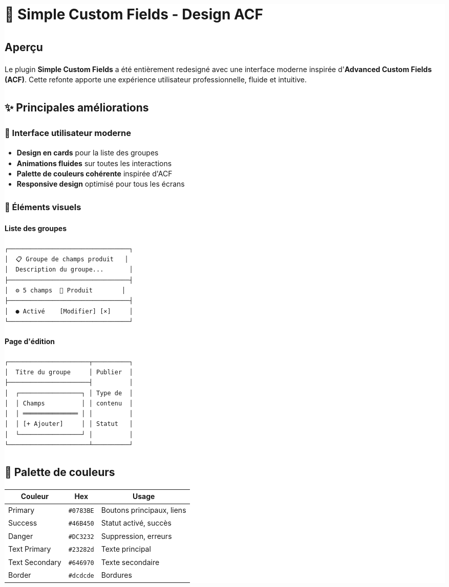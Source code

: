 # 🎨 Simple Custom Fields - Design ACF

## Aperçu

Le plugin **Simple Custom Fields** a été entièrement redesigné avec une interface moderne inspirée d'**Advanced Custom Fields (ACF)**. Cette refonte apporte une expérience utilisateur professionnelle, fluide et intuitive.

## ✨ Principales améliorations

### 🎯 Interface utilisateur moderne
- **Design en cards** pour la liste des groupes
- **Animations fluides** sur toutes les interactions
- **Palette de couleurs cohérente** inspirée d'ACF
- **Responsive design** optimisé pour tous les écrans

### 🎨 Éléments visuels

#### Liste des groupes
```
┌─────────────────────────────────┐
│  📋 Groupe de champs produit   │
│  Description du groupe...       │
├─────────────────────────────────┤
│  ⚙️ 5 champs  📄 Produit        │
├─────────────────────────────────┤
│  ● Activé    [Modifier] [×]     │
└─────────────────────────────────┘
```

#### Page d'édition
```
┌──────────────────────┬──────────┐
│  Titre du groupe     │ Publier  │
├──────────────────────┤          │
│  ┌─────────────────┐ │ Type de  │
│  │ Champs          │ │ contenu  │
│  │ ═══════════════ │ │          │
│  │ [+ Ajouter]     │ │ Statut   │
│  └─────────────────┘ │          │
└──────────────────────┴──────────┘
```

## 🎨 Palette de couleurs

| Couleur | Hex | Usage |
|---------|-----|-------|
| Primary | `#0783BE` | Boutons principaux, liens |
| Success | `#46B450` | Statut activé, succès |
| Danger | `#DC3232` | Suppression, erreurs |
| Text Primary | `#23282d` | Texte principal |
| Text Secondary | `#646970` | Texte secondaire |
| Border | `#dcdcde` | Bordures |

